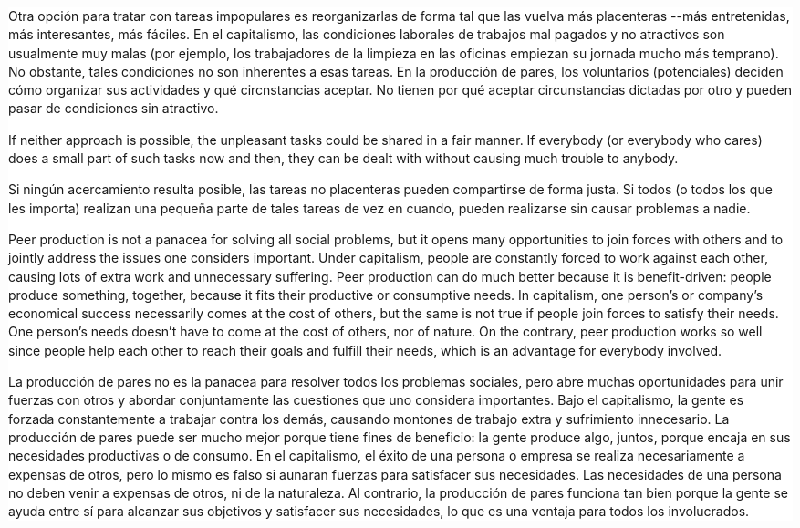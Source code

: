 Otra opción para tratar con tareas impopulares es reorganizarlas de forma tal
que las vuelva más placenteras --más entretenidas, más interesantes, más
fáciles.  En el capitalismo, las condiciones laborales de trabajos mal pagados
y no atractivos son usualmente muy malas (por ejemplo, los trabajadores de la
limpieza en las oficinas empiezan su jornada mucho más temprano).  No obstante,
tales condiciones no son inherentes a esas tareas.  En la producción de pares,
los voluntarios (potenciales) deciden cómo organizar sus actividades y qué
circnstancias aceptar.  No tienen por qué aceptar circunstancias dictadas por
otro y pueden pasar de condiciones sin atractivo.

If neither approach is possible, the unpleasant tasks could be shared in
a fair manner. If everybody (or everybody who cares) does a small part
of such tasks now and then, they can be dealt with without causing much
trouble to anybody.

Si ningún acercamiento resulta posible, las tareas no placenteras pueden
compartirse de forma justa.  Si todos (o todos los que les importa) realizan
una pequeña parte de tales tareas de vez en cuando, pueden realizarse sin
causar problemas a nadie.

Peer production is not a panacea for solving all social problems, but it
opens many opportunities to join forces with others and to jointly
address the issues one considers important. Under capitalism, people are
constantly forced to work against each other, causing lots of extra work
and unnecessary suffering. Peer production can do much better because it
is benefit-driven: people produce something, together, because it fits
their productive or consumptive needs. In capitalism, one person’s or
company’s economical success necessarily comes at the cost of others,
but the same is not true if people join forces to satisfy their needs.
One person’s needs doesn’t have to come at the cost of others, nor of
nature. On the contrary, peer production works so well since people help
each other to reach their goals and fulfill their needs, which is an
advantage for everybody involved.

La producción de pares no es la panacea para resolver todos los problemas
sociales, pero abre muchas oportunidades para unir fuerzas con otros y abordar
conjuntamente las cuestiones que uno considera importantes.  Bajo el
capitalismo, la gente es forzada constantemente a trabajar contra los demás,
causando montones de trabajo extra y sufrimiento innecesario.  La producción de
pares puede ser mucho mejor porque tiene fines de beneficio:  la gente produce
algo, juntos, porque encaja en sus necesidades productivas o de consumo.  En el
capitalismo, el éxito de una persona o empresa se realiza necesariamente a
expensas de otros, pero lo mismo es falso si aunaran fuerzas para satisfacer
sus necesidades.  Las necesidades de una persona no deben venir a expensas de
otros, ni de la naturaleza.  Al contrario, la producción de pares funciona tan
bien porque la gente se ayuda entre sí para alcanzar sus objetivos y satisfacer
sus necesidades, lo que es una ventaja para todos los involucrados.
